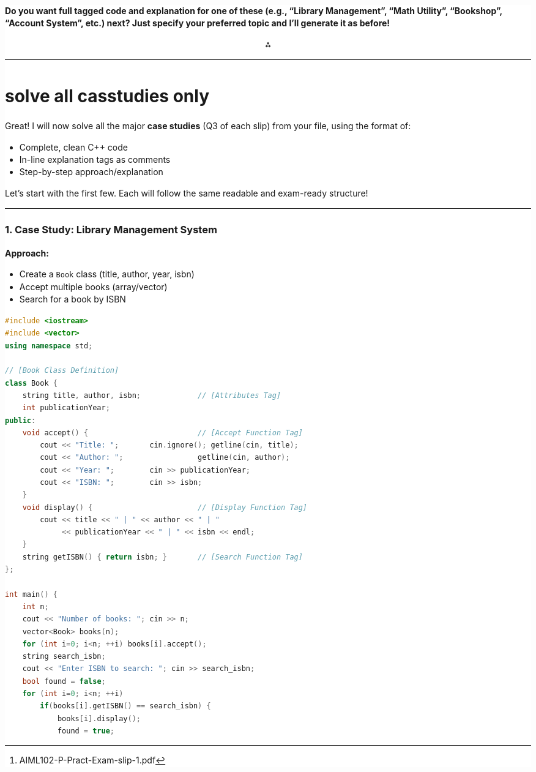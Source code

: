 **Do you want full tagged code and explanation for one of these (e.g., “Library Management”, “Math Utility”, “Bookshop”, “Account System”, etc.) next? Just specify your preferred topic and I’ll generate it as before!**
<span style="display:none">[^33_1]</span>

<div align="center">⁂</div>

[^33_1]: AIML102-P-Pract-Exam-slip-1.pdf


---

# solve all casstudies only

Great! I will now solve all the major **case studies** (Q3 of each slip) from your file, using the format of:

- Complete, clean C++ code
- In-line explanation tags as comments
- Step-by-step approach/explanation

Let’s start with the first few. Each will follow the same readable and exam-ready structure!

***

### 1. Case Study: Library Management System

**Approach:**

- Create a `Book` class (title, author, year, isbn)
- Accept multiple books (array/vector)
- Search for a book by ISBN

```cpp
#include <iostream>
#include <vector>
using namespace std;

// [Book Class Definition]
class Book {
    string title, author, isbn;             // [Attributes Tag]
    int publicationYear;
public:
    void accept() {                         // [Accept Function Tag]
        cout << "Title: ";       cin.ignore(); getline(cin, title);
        cout << "Author: ";                 getline(cin, author);
        cout << "Year: ";        cin >> publicationYear;
        cout << "ISBN: ";        cin >> isbn;
    }
    void display() {                        // [Display Function Tag]
        cout << title << " | " << author << " | " 
             << publicationYear << " | " << isbn << endl;
    }
    string getISBN() { return isbn; }       // [Search Function Tag]
};

int main() {
    int n;
    cout << "Number of books: "; cin >> n;
    vector<Book> books(n);
    for (int i=0; i<n; ++i) books[i].accept();
    string search_isbn;
    cout << "Enter ISBN to search: "; cin >> search_isbn;
    bool found = false;
    for (int i=0; i<n; ++i)
        if(books[i].getISBN() == search_isbn) {
            books[i].display();
            found = true;
```

[^1_1]: AIML102-P-Pract-Exam-slip-1.pdf
[^3_1]: AIML102-P-Pract-Exam-slip-1.pdf
[^4_1]: AIML102-P-Pract-Exam-slip-1.pdf
[^5_1]: AIML102-P-Pract-Exam-slip-1.pdf
[^6_1]: AIML102-P-Pract-Exam-slip-1.pdf
[^8_1]: AIML102-P-Pract-Exam-slip-1.pdf
[^9_1]: AIML102-P-Pract-Exam-slip-1.pdf
[^11_1]: AIML102-P-Pract-Exam-slip-1.pdf
[^13_1]: AIML102-P-Pract-Exam-slip-1.pdf
[^14_1]: AIML102-P-Pract-Exam-slip-1.pdf
[^15_1]: AIML102-P-Pract-Exam-slip-1.pdf
[^16_1]: AIML102-P-Pract-Exam-slip-1.pdf
[^19_1]: AIML102-P-Pract-Exam-slip-1.pdf
[^30_1]: AIML102-P-Pract-Exam-slip-1.pdf
[^32_1]: AIML102-P-Pract-Exam-slip-1.pdf